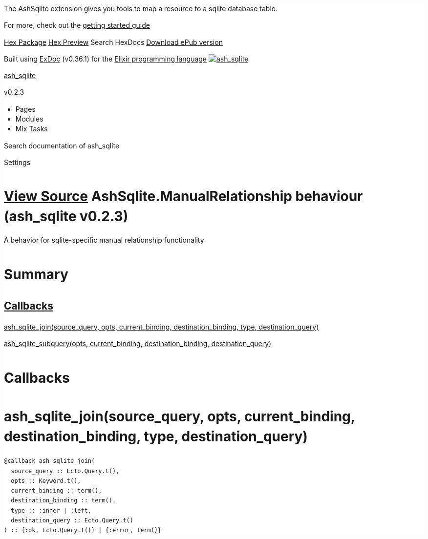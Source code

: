 The AshSqlite extension gives you tools to map a resource to a sqlite database table.

For more, check out the [getting started guide](getting-started-with-ash-sqlite.html)

[Hex Package](https://hex.pm/packages/ash_sqlite/0.2.3) [Hex Preview](https://preview.hex.pm/preview/ash_sqlite/0.2.3) Search HexDocs [Download ePub version](ash_sqlite.epub "ePub version")

Built using [ExDoc](https://github.com/elixir-lang/ex_doc "ExDoc") (v0.36.1) for the [Elixir programming language](https://elixir-lang.org "Elixir")
[![ash_sqlite](assets/logo.png)](https://github.com/ash-project/ash_sqlite)

[ash\_sqlite](https://github.com/ash-project/ash_sqlite)

v0.2.3

- Pages
- Modules
- Mix Tasks







Search documentation of ash\_sqlite

Settings

# [View Source](https://github.com/ash-project/ash_sqlite/blob/v0.2.3/lib/manual_relationship.ex#L1 "View Source") AshSqlite.ManualRelationship behaviour (ash\_sqlite v0.2.3)

A behavior for sqlite-specific manual relationship functionality

# [](AshSqlite.ManualRelationship.html#summary)Summary

## [Callbacks](AshSqlite.ManualRelationship.html#callbacks)

[ash\_sqlite\_join(source\_query, opts, current\_binding, destination\_binding, type, destination\_query)](AshSqlite.ManualRelationship.html#c:ash_sqlite_join/6)

[ash\_sqlite\_subquery(opts, current\_binding, destination\_binding, destination\_query)](AshSqlite.ManualRelationship.html#c:ash_sqlite_subquery/4)

# [](AshSqlite.ManualRelationship.html#callbacks)Callbacks

[](AshSqlite.ManualRelationship.html#c:ash_sqlite_join/6)

# ash\_sqlite\_join(source\_query, opts, current\_binding, destination\_binding, type, destination\_query)

[](https://github.com/ash-project/ash_sqlite/blob/v0.2.3/lib/manual_relationship.ex#L4)

```
@callback ash_sqlite_join(
  source_query :: Ecto.Query.t(),
  opts :: Keyword.t(),
  current_binding :: term(),
  destination_binding :: term(),
  type :: :inner | :left,
  destination_query :: Ecto.Query.t()
) :: {:ok, Ecto.Query.t()} | {:error, term()}
```
